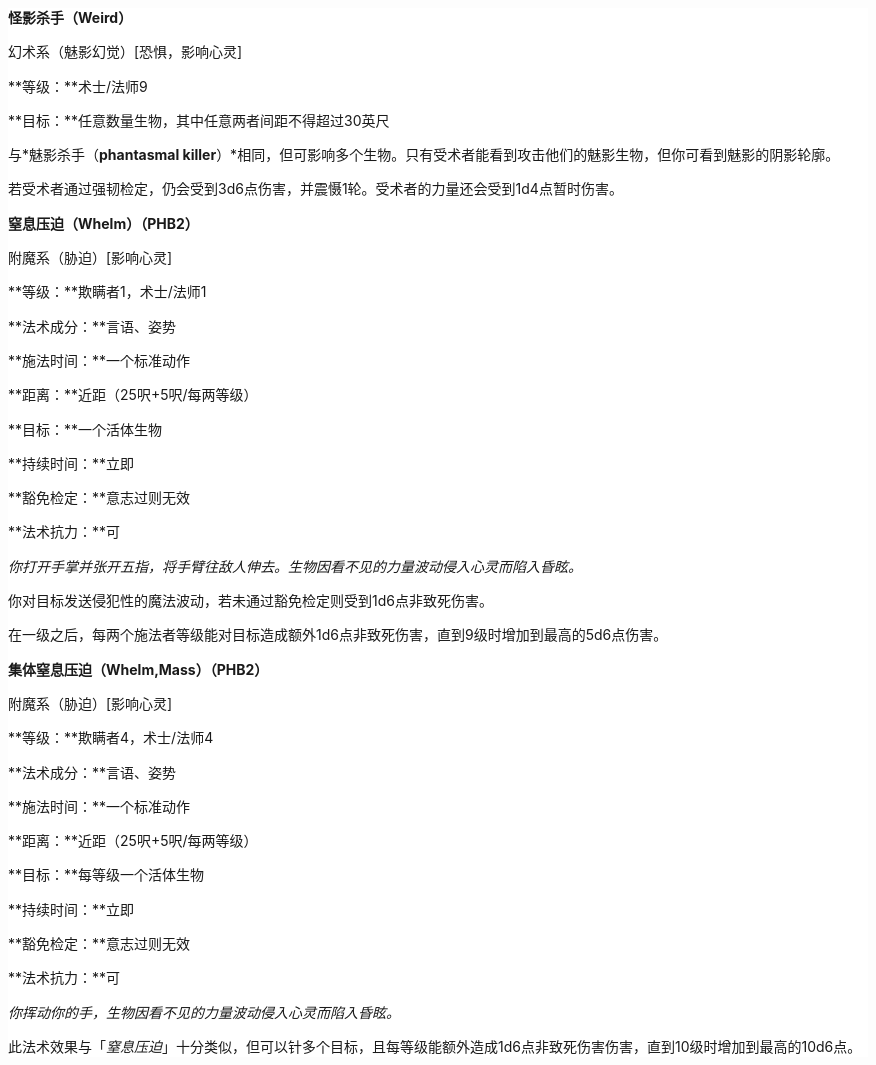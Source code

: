 

**怪影杀手（****Weird****）**

幻术系（魅影幻觉）[恐惧，影响心灵]

**等级：**术士/法师9

**目标：**任意数量生物，其中任意两者间距不得超过30英尺

与*魅影杀手（**phantasmal killer**）*相同，但可影响多个生物。只有受术者能看到攻击他们的魅影生物，但你可看到魅影的阴影轮廓。

若受术者通过强韧检定，仍会受到3d6点伤害，并震慑1轮。受术者的力量还会受到1d4点暂时伤害。

 

**窒息压迫（Whelm）（PHB2）**

附魔系（胁迫）[影响心灵]

**等级：**欺瞒者1，术士/法师1

**法术成分：**言语、姿势

**施法时间：**一个标准动作

**距离：**近距（25呎+5呎/每两等级）

**目标：**一个活体生物

**持续时间：**立即

**豁免检定：**意志过则无效

**法术抗力：**可

*你打开手掌并张开五指，将手臂往敌人伸去。生物因看不见的力量波动侵入心灵而陷入昏眩。*

你对目标发送侵犯性的魔法波动，若未通过豁免检定则受到1d6点非致死伤害。

在一级之后，每两个施法者等级能对目标造成额外1d6点非致死伤害，直到9级时增加到最高的5d6点伤害。

 

**集体窒息压迫（Whelm,Mass）（PHB2）**

附魔系（胁迫）[影响心灵]

**等级：**欺瞒者4，术士/法师4

**法术成分：**言语、姿势

**施法时间：**一个标准动作

**距离：**近距（25呎+5呎/每两等级）

**目标：**每等级一个活体生物

**持续时间：**立即

**豁免检定：**意志过则无效

**法术抗力：**可

*你挥动你的手，生物因看不见的力量波动侵入心灵而陷入昏眩。*

此法术效果与「*窒息压迫*」十分类似，但可以针多个目标，且每等级能额外造成1d6点非致死伤害伤害，直到10级时增加到最高的10d6点。
